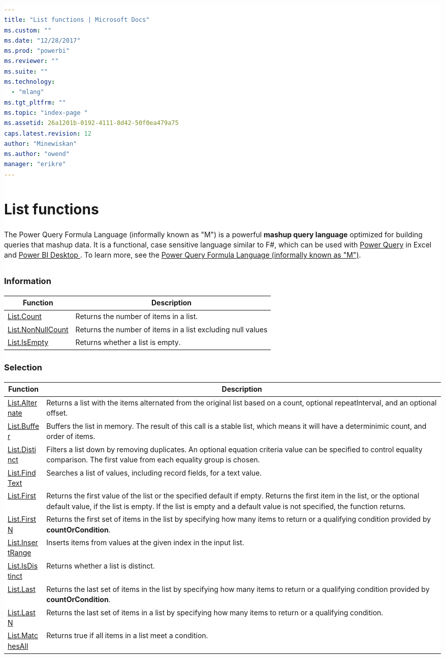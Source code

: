 ```yaml
---
title: "List functions | Microsoft Docs"
ms.custom: ""
ms.date: "12/28/2017"
ms.prod: "powerbi"
ms.reviewer: ""
ms.suite: ""
ms.technology: 
  - "mlang"
ms.tgt_pltfrm: ""
ms.topic: "index-page "
ms.assetid: 26a1201b-0192-4111-8d42-50f0ea479a75
caps.latest.revision: 12
author: "Minewiskan"
ms.author: "owend"
manager: "erikre"
---
```

# List functions
The Power Query Formula Language (informally known as "M") is a powerful **mashup query language** optimized for building queries that mashup data. It is a functional, case sensitive language similar to F#, which can be used with [Power Query](https://support.office.com/article/Introduction-to-Microsoft-Power-Query-for-Excel-6E92E2F4-2079-4E1F-BAD5-89F6269CD605) in Excel and [Power BI Desktop ](http://go.microsoft.com/fwlink/p/?LinkId=618607). To learn more, see the [Power Query Formula Language (informally known as "M")](https://msdn.microsoft.com/library/mt211003.aspx).  
  
## <a name="__toc360789201"></a>  
  
### <a name="__toc286150735"></a>Information  
  
|Function|Description|  
|------------|---------------|  
|[List.Count](../PowerQuery/list-count.md)|Returns the number of items in a list.|  
|[List.NonNullCount](../PowerQuery/list-nonnullcount.md)|Returns the number of items in a list excluding null values|  
|[List.IsEmpty](../PowerQuery/list-isempty.md)|Returns whether a list is empty.|  
  
### <a name="__toc286150738"></a>Selection  
  
|Function|Description|  
|------------|---------------|  
|[List.Alternate](../PowerQuery/list-alternate.md)|Returns a list with the items alternated from the original list based on a count, optional repeatInterval, and an optional offset.|  
|[List.Buffer](../PowerQuery/list-buffer.md)|Buffers the list in memory. The result of this call is a stable list, which means it will have a determinimic count, and order of items.|
|[List.Distinct](../PowerQuery/list-distinct.md)|Filters a list down by removing duplicates. An optional equation criteria value can be specified to control equality comparison. The first value from each equality group is chosen.|  
|[List.FindText](../PowerQuery/list-findtext.md)|Searches a list of values, including record fields, for a text value.|
|[List.First](../PowerQuery/list-first.md)|Returns the first value of the list or the specified default if empty. Returns the first item in the list, or the optional default value, if the list is empty. If the list is empty and a default value is not specified, the function returns.|  
|[List.FirstN](../PowerQuery/list-firstn.md)|Returns the first set of items in the list by specifying how many items to return or a qualifying condition provided by **countOrCondition**.|  
|[List.InsertRange](../PowerQuery/list-insertrange.md)|Inserts items from values at the given index in the input list.|  
|[List.IsDistinct](../PowerQuery/list-isdistinct.md)|Returns whether a list is distinct.|
|[List.Last](../PowerQuery/list-last.md)|Returns the last set of items in the list by specifying how many items to return or a qualifying condition provided by **countOrCondition**.|  
|[List.LastN](../PowerQuery/list-lastn.md)|Returns the last set of items in a list by specifying how many items to return or a qualifying condition.|  
|[List.MatchesAll](../PowerQuery/list-matchesall.md)|Returns true if all items in a list meet a condition.|  